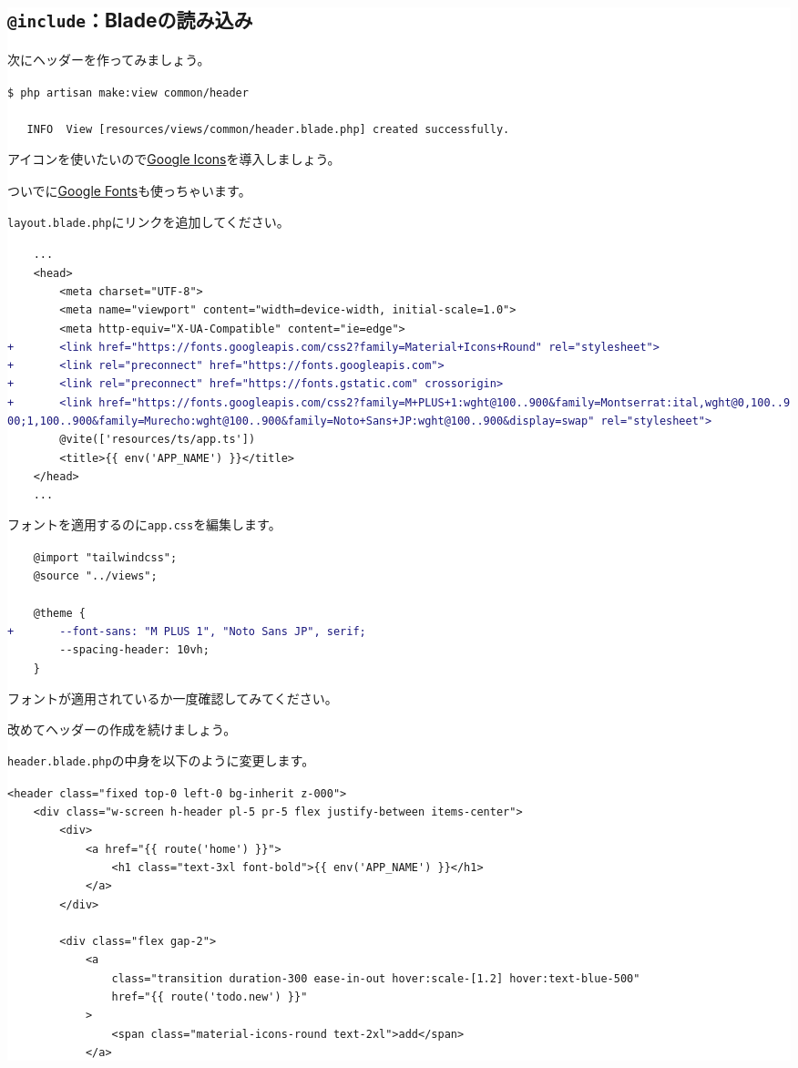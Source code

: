## `@include`：Bladeの読み込み

次にヘッダーを作ってみましょう。

```bash:/laravel-app
$ php artisan make:view common/header

   INFO  View [resources/views/common/header.blade.php] created successfully.
```

アイコンを使いたいので[Google Icons](https://developers.google.com/fonts/docs/material_icons?hl=ja)を導入しましょう。

ついでに[Google Fonts](https://fonts.google.com/)も使っちゃいます。

`layout.blade.php`にリンクを追加してください。

```diff php
    ...
    <head>
        <meta charset="UTF-8">
        <meta name="viewport" content="width=device-width, initial-scale=1.0">
        <meta http-equiv="X-UA-Compatible" content="ie=edge">
+       <link href="https://fonts.googleapis.com/css2?family=Material+Icons+Round" rel="stylesheet">
+       <link rel="preconnect" href="https://fonts.googleapis.com">
+       <link rel="preconnect" href="https://fonts.gstatic.com" crossorigin>
+       <link href="https://fonts.googleapis.com/css2?family=M+PLUS+1:wght@100..900&family=Montserrat:ital,wght@0,100..900;1,100..900&family=Murecho:wght@100..900&family=Noto+Sans+JP:wght@100..900&display=swap" rel="stylesheet">
        @vite(['resources/ts/app.ts'])
        <title>{{ env('APP_NAME') }}</title>
    </head>
    ...
```

フォントを適用するのに`app.css`を編集します。

```diff css:/laravel-app/resources/css/app.css
    @import "tailwindcss";
    @source "../views";

    @theme {
+       --font-sans: "M PLUS 1", "Noto Sans JP", serif;
        --spacing-header: 10vh;
    }
```

フォントが適用されているか一度確認してみてください。

改めてヘッダーの作成を続けましょう。

`header.blade.php`の中身を以下のように変更します。

```php:/laravel-app/resources/views/common/header.blade.php
<header class="fixed top-0 left-0 bg-inherit z-000">
    <div class="w-screen h-header pl-5 pr-5 flex justify-between items-center">
        <div>
            <a href="{{ route('home') }}">
                <h1 class="text-3xl font-bold">{{ env('APP_NAME') }}</h1>
            </a>
        </div>

        <div class="flex gap-2">
            <a
                class="transition duration-300 ease-in-out hover:scale-[1.2] hover:text-blue-500"
                href="{{ route('todo.new') }}"
            >
                <span class="material-icons-round text-2xl">add</span>
            </a>
```